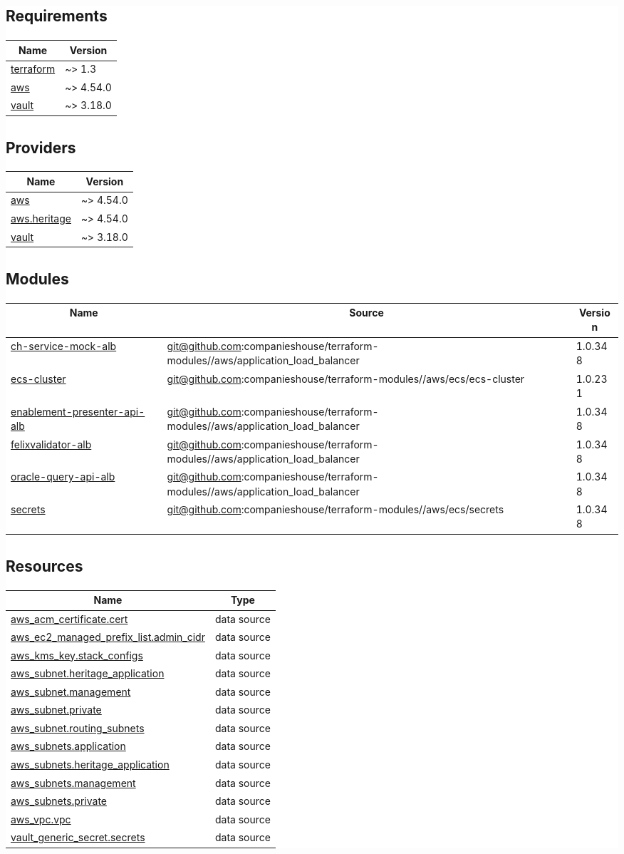 
## Requirements

| Name | Version |
|------|---------|
| <a name="requirement_terraform"></a> [terraform](#requirement\_terraform) | ~> 1.3 |
| <a name="requirement_aws"></a> [aws](#requirement\_aws) | ~> 4.54.0 |
| <a name="requirement_vault"></a> [vault](#requirement\_vault) | ~> 3.18.0 |

## Providers

| Name | Version |
|------|---------|
| <a name="provider_aws"></a> [aws](#provider\_aws) | ~> 4.54.0 |
| <a name="provider_aws.heritage"></a> [aws.heritage](#provider\_aws.heritage) | ~> 4.54.0 |
| <a name="provider_vault"></a> [vault](#provider\_vault) | ~> 3.18.0 |

## Modules

| Name | Source | Version |
|------|--------|---------|
| <a name="module_ch-service-mock-alb"></a> [ch-service-mock-alb](#module\_ch-service-mock-alb) | git@github.com:companieshouse/terraform-modules//aws/application_load_balancer | 1.0.348 |
| <a name="module_ecs-cluster"></a> [ecs-cluster](#module\_ecs-cluster) | git@github.com:companieshouse/terraform-modules//aws/ecs/ecs-cluster | 1.0.231 |
| <a name="module_enablement-presenter-api-alb"></a> [enablement-presenter-api-alb](#module\_enablement-presenter-api-alb) | git@github.com:companieshouse/terraform-modules//aws/application_load_balancer | 1.0.348 |
| <a name="module_felixvalidator-alb"></a> [felixvalidator-alb](#module\_felixvalidator-alb) | git@github.com:companieshouse/terraform-modules//aws/application_load_balancer | 1.0.348 |
| <a name="module_oracle-query-api-alb"></a> [oracle-query-api-alb](#module\_oracle-query-api-alb) | git@github.com:companieshouse/terraform-modules//aws/application_load_balancer | 1.0.348 |
| <a name="module_secrets"></a> [secrets](#module\_secrets) | git@github.com:companieshouse/terraform-modules//aws/ecs/secrets | 1.0.348 |

## Resources

| Name | Type |
|------|------|
| [aws_acm_certificate.cert](https://registry.terraform.io/providers/hashicorp/aws/latest/docs/data-sources/acm_certificate) | data source |
| [aws_ec2_managed_prefix_list.admin_cidr](https://registry.terraform.io/providers/hashicorp/aws/latest/docs/data-sources/ec2_managed_prefix_list) | data source |
| [aws_kms_key.stack_configs](https://registry.terraform.io/providers/hashicorp/aws/latest/docs/data-sources/kms_key) | data source |
| [aws_subnet.heritage_application](https://registry.terraform.io/providers/hashicorp/aws/latest/docs/data-sources/subnet) | data source |
| [aws_subnet.management](https://registry.terraform.io/providers/hashicorp/aws/latest/docs/data-sources/subnet) | data source |
| [aws_subnet.private](https://registry.terraform.io/providers/hashicorp/aws/latest/docs/data-sources/subnet) | data source |
| [aws_subnet.routing_subnets](https://registry.terraform.io/providers/hashicorp/aws/latest/docs/data-sources/subnet) | data source |
| [aws_subnets.application](https://registry.terraform.io/providers/hashicorp/aws/latest/docs/data-sources/subnets) | data source |
| [aws_subnets.heritage_application](https://registry.terraform.io/providers/hashicorp/aws/latest/docs/data-sources/subnets) | data source |
| [aws_subnets.management](https://registry.terraform.io/providers/hashicorp/aws/latest/docs/data-sources/subnets) | data source |
| [aws_subnets.private](https://registry.terraform.io/providers/hashicorp/aws/latest/docs/data-sources/subnets) | data source |
| [aws_vpc.vpc](https://registry.terraform.io/providers/hashicorp/aws/latest/docs/data-sources/vpc) | data source |
| [vault_generic_secret.secrets](https://registry.terraform.io/providers/hashicorp/vault/latest/docs/data-sources/generic_secret) | data source |
